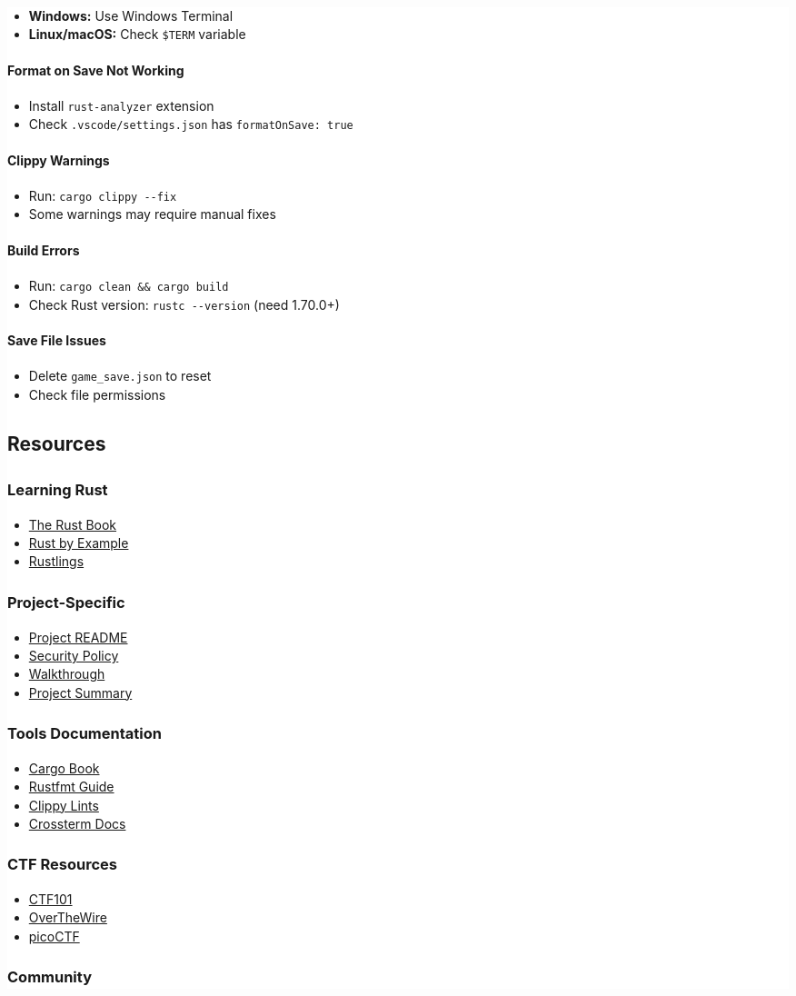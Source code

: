 -   **Windows:** Use Windows Terminal
-   **Linux/macOS:** Check `$TERM` variable

#### Format on Save Not Working

-   Install `rust-analyzer` extension
-   Check `.vscode/settings.json` has `formatOnSave: true`

#### Clippy Warnings

-   Run: `cargo clippy --fix`
-   Some warnings may require manual fixes

#### Build Errors

-   Run: `cargo clean && cargo build`
-   Check Rust version: `rustc --version` (need 1.70.0+)

#### Save File Issues

-   Delete `game_save.json` to reset
-   Check file permissions

## Resources

### Learning Rust

-   [The Rust Book](https://doc.rust-lang.org/book/)
-   [Rust by Example](https://doc.rust-lang.org/rust-by-example/)
-   [Rustlings](https://github.com/rust-lang/rustlings)

### Project-Specific

-   [Project README](../README.md)
-   [Security Policy](../SECURITY.md)
-   [Walkthrough](WALKTHROUGH.md)
-   [Project Summary](PROJECT_SUMMARY.md)

### Tools Documentation

-   [Cargo Book](https://doc.rust-lang.org/cargo/)
-   [Rustfmt Guide](https://rust-lang.github.io/rustfmt/)
-   [Clippy Lints](https://rust-lang.github.io/rust-clippy/)
-   [Crossterm Docs](https://docs.rs/crossterm/)

### CTF Resources

-   [CTF101](https://ctf101.org/)
-   [OverTheWire](https://overthewire.org/)
-   [picoCTF](https://picoctf.org/)

### Community
